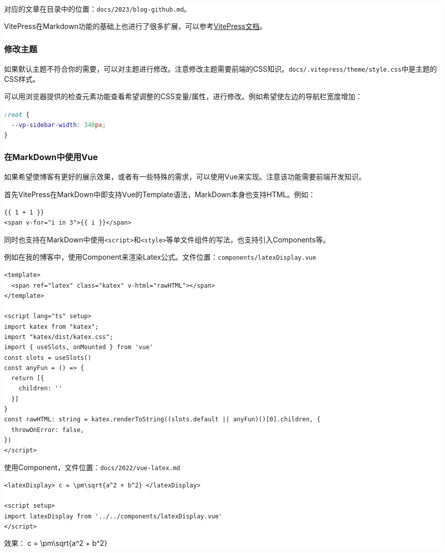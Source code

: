 对应的文章在目录中的位置：`docs/2023/blog-github.md`。

VitePress在Markdown功能的基础上也进行了很多扩展，可以参考[VitePress文档](https://vitepress.dev/)。

### 修改主题
如果默认主题不符合你的需要，可以对主题进行修改。注意修改主题需要前端的CSS知识。`docs/.vitepress/theme/style.css`中是主题的CSS样式。

可以用浏览器提供的检查元素功能查看希望调整的CSS变量/属性，进行修改。例如希望使左边的导航栏宽度增加：
```css
:root {
  --vp-sidebar-width: 340px;
}
```

### 在MarkDown中使用Vue
如果希望使博客有更好的展示效果，或者有一些特殊的需求，可以使用Vue来实现。注意该功能需要前端开发知识。

首先VitePress在MarkDown中即支持Vue的Template语法，MarkDown本身也支持HTML。例如：
```vue
{{ 1 + 1 }}
<span v-for="i in 3">{{ i }}</span>
```

同时也支持在MarkDown中使用`<script>`和`<style>`等单文件组件的写法，也支持引入Components等。

例如在我的博客中，使用Component来渲染Latex公式。文件位置：`components/latexDisplay.vue`
```vue
<template>
  <span ref="latex" class="katex" v-html="rawHTML"></span>
</template>

<script lang="ts" setup>
import katex from "katex";
import "katex/dist/katex.css";
import { useSlots, onMounted } from 'vue'
const slots = useSlots()
const anyFun = () => {
  return [{
    children: ''
  }]
}
const rawHTML: string = katex.renderToString((slots.default || anyFun)()[0].children, {
  throwOnError: false,
})
</script>
```
使用Component，文件位置：`docs/2022/vue-latex.md`
```vue
<latexDisplay> c = \pm\sqrt{a^2 + b^2} </latexDisplay>

<script setup>
import latexDisplay from '../../components/latexDisplay.vue'
</script>
```
效果：
<latexDisplay> c = \pm\sqrt{a^2 + b^2} </latexDisplay>
